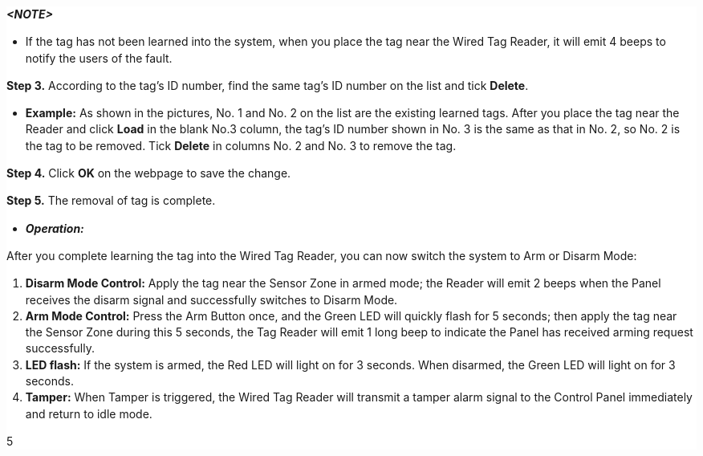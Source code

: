_**\<NOTE>**_

* If the tag has not been learned into the system, when you place the tag near the Wired Tag Reader, it will emit 4 beeps to notify the users of the fault.

**Step 3.** According to the tag’s ID number, find the same tag’s ID number on the list and tick **Delete**.

* **Example:** As shown in the pictures, No. 1 and No. 2 on the list are the existing learned tags. After you place the tag near the Reader and click **Load** in the blank No.3 column, the tag’s ID number shown in No. 3 is the same as that in No. 2, so No. 2 is the tag to be removed. Tick **Delete** in columns No. 2 and No. 3 to remove the tag.

**Step 4.** Click **OK** on the webpage to save the change.

**Step 5.** The removal of tag is complete.

* _**Operation:**_

After you complete learning the tag into the Wired Tag Reader, you can now switch the system to Arm or Disarm Mode:

1. **Disarm Mode Control:** Apply the tag near the Sensor Zone in armed mode; the Reader will emit 2 beeps when the Panel receives the disarm signal and successfully switches to Disarm Mode.
2. **Arm Mode Control:** Press the Arm Button once, and the Green LED will quickly flash for 5 seconds; then apply the tag near the Sensor Zone during this 5 seconds, the Tag Reader will emit 1 long beep to indicate the Panel has received arming request successfully.
3. **LED flash:** If the system is armed, the Red LED will light on for 3 seconds. When disarmed, the Green LED will light on for 3 seconds.
4. **Tamper:** When Tamper is triggered, the Wired Tag Reader will transmit a tamper alarm signal to the Control Panel immediately and return to idle mode.

5
